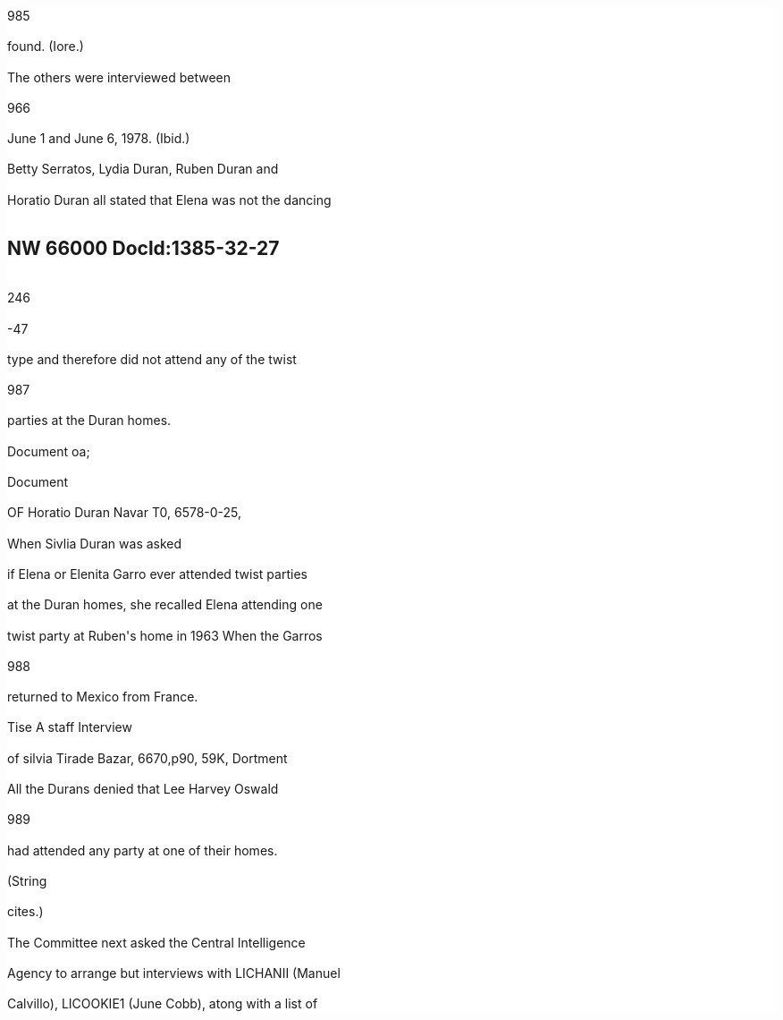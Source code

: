 985

found. (Iore.)

The others were interviewed between

966

June 1 and June 6, 1978. (Ibid.)

Betty Serratos, Lydia Duran, Ruben Duran and

Horatio Duran all stated that Elena was not the dancing

NW 66000 Docld:1385-32-27
---

##
246

-47

type and therefore did not attend any of the twist

987

parties at the Duran homes.

Document oa;

Document

OF Horatio Duran Navar T0, 6578-0-25,

When Sivlia Duran was asked

if Elena or Elenita Garro ever attended twist parties

at the Duran homes, she recalled Elena attending one

twist party at Ruben's home in 1963 When the Garros

988

returned to Mexico from France.

Tise A staff Interview

of silvia Tirade Bazar, 6670,p90, 59K, Dortment

All the Durans denied that Lee Harvey Oswald

989

had attended any party at one of their homes.

(String

cites.)

The Committee next asked the Central Intelligence

Agency to arrange but interviews with LICHANII (Manuel

Calvillo), LICOOKIE1 (June Cobb), atong with a list of
